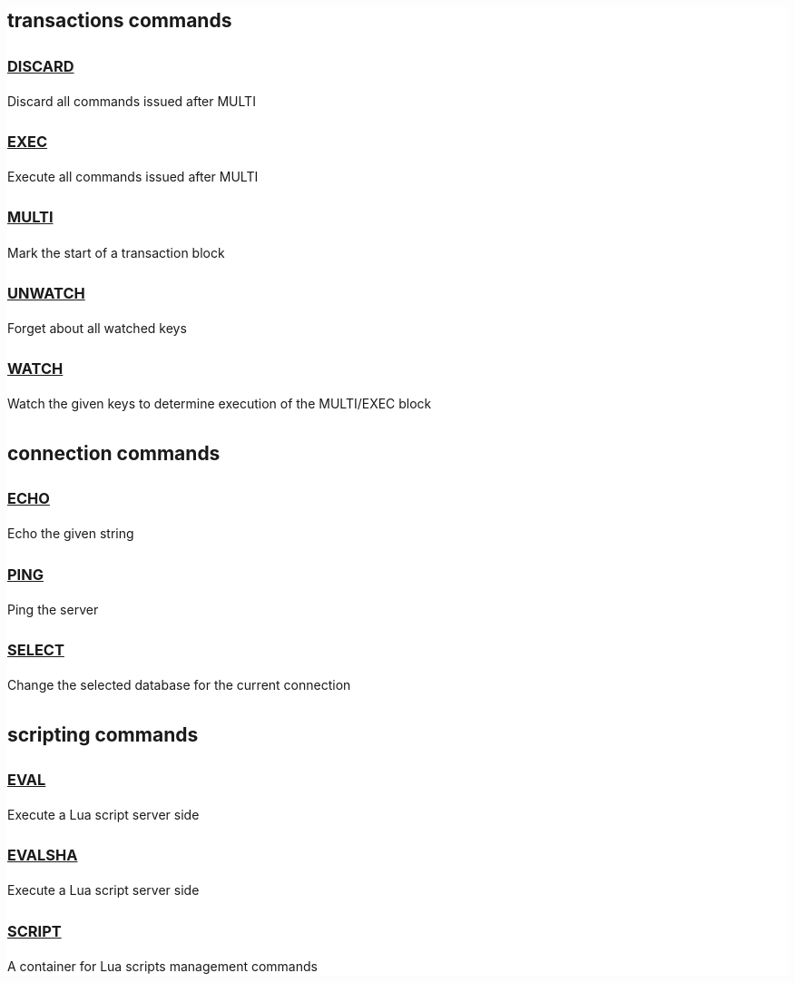 
## transactions commands

### [DISCARD](https://redis.io/commands/discard/)

Discard all commands issued after MULTI

### [EXEC](https://redis.io/commands/exec/)

Execute all commands issued after MULTI

### [MULTI](https://redis.io/commands/multi/)

Mark the start of a transaction block

### [UNWATCH](https://redis.io/commands/unwatch/)

Forget about all watched keys

### [WATCH](https://redis.io/commands/watch/)

Watch the given keys to determine execution of the MULTI/EXEC block


## connection commands

### [ECHO](https://redis.io/commands/echo/)

Echo the given string

### [PING](https://redis.io/commands/ping/)

Ping the server

### [SELECT](https://redis.io/commands/select/)

Change the selected database for the current connection


## scripting commands

### [EVAL](https://redis.io/commands/eval/)

Execute a Lua script server side

### [EVALSHA](https://redis.io/commands/evalsha/)

Execute a Lua script server side

### [SCRIPT](https://redis.io/commands/script/)

A container for Lua scripts management commands
